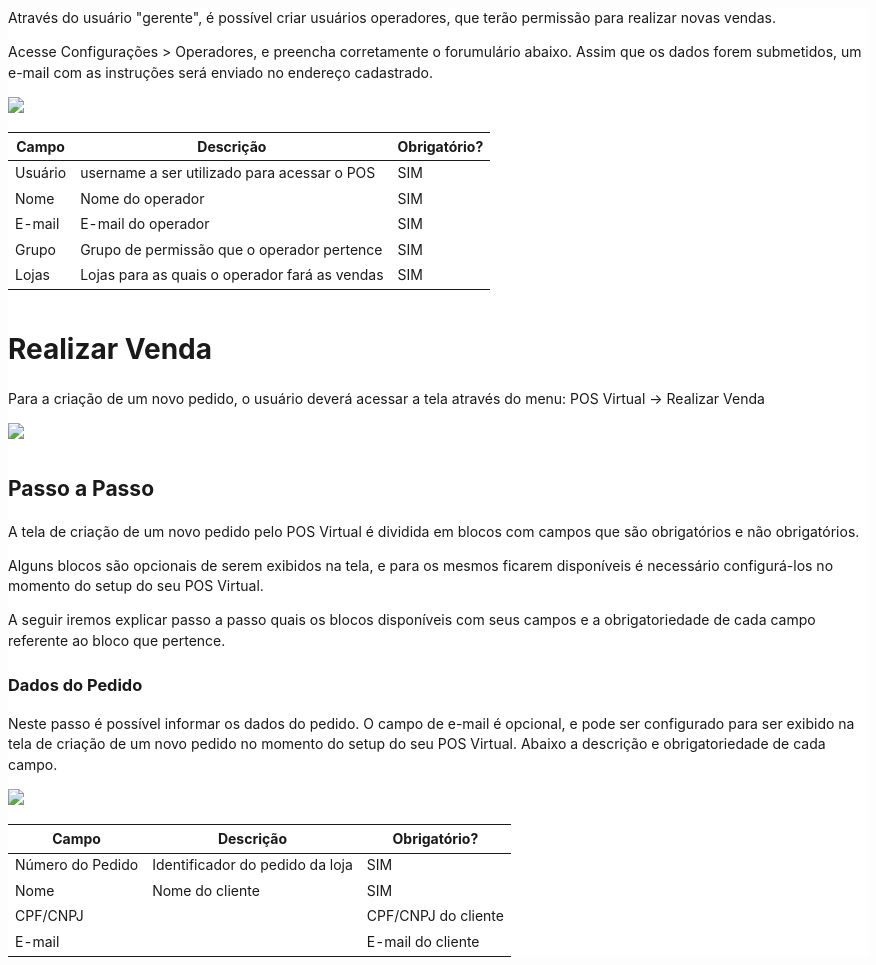 Através do usuário "gerente", é possível criar usuários operadores, que terão permissão para realizar novas vendas. 

Acesse Configurações > Operadores, e preencha corretamente o forumulário abaixo. Assim que os dados forem submetidos, um e-mail com as instruções será enviado no endereço cadastrado.

<img src="/POS-Virtual/source/images/cadastraroperador.PNG">

|Campo|Descrição|Obrigatório?|
|-----|---------|------------|
|Usuário|username a ser utilizado para acessar o POS|SIM|
|Nome|Nome do operador|SIM|
|E-mail|E-mail do operador|SIM|
|Grupo|Grupo de permissão que o operador pertence|SIM| 
|Lojas|Lojas para as quais o operador fará as vendas|SIM| 

# Realizar Venda

Para a criação de um novo pedido, o usuário deverá acessar a tela através do menu:  POS Virtual -> Realizar Venda

<img src="/POS-Virtual/source/images/menucriarpedido.PNG">

## Passo a Passo 

A tela de criação de um novo pedido pelo POS Virtual é dividida em blocos com campos que são obrigatórios e não obrigatórios. 
 
Alguns blocos são opcionais de serem exibidos na tela, e para os mesmos ficarem disponíveis é necessário configurá-los no momento do setup do seu POS Virtual. 
 
A seguir iremos explicar passo a passo quais os blocos disponíveis com seus campos e a obrigatoriedade de cada campo referente ao bloco que pertence. 


### Dados do Pedido 

Neste passo é possível informar os dados do pedido. 
O campo de e-mail é opcional, e pode ser configurado para ser exibido na tela de criação de um novo pedido no momento do setup do seu POS Virtual. 
Abaixo a descrição e obrigatoriedade de cada campo. 

<img src="/POS-Virtual/source/images/camposdadosdopedido.PNG">

|Campo|Descrição|Obrigatório?|
|-----|---------|------------|
|Número do Pedido|Identificador do pedido da loja|SIM|
|Nome|Nome do cliente|SIM|
|CPF/CNPJ||CPF/CNPJ do cliente|SIM|
|E-mail||E-mail do cliente|NÃO| 
